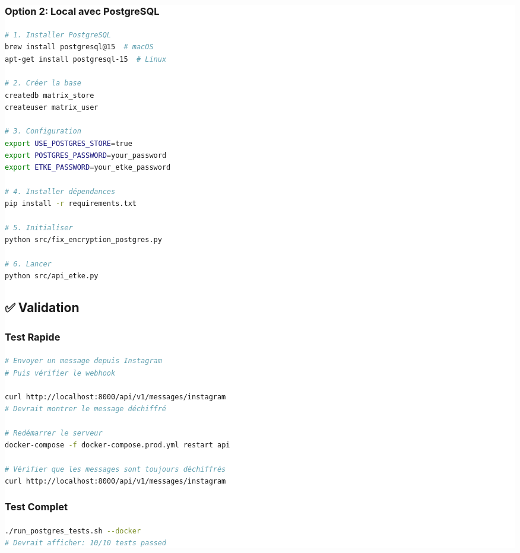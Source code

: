 ```bash
```

### Option 2: Local avec PostgreSQL

```bash
# 1. Installer PostgreSQL
brew install postgresql@15  # macOS
apt-get install postgresql-15  # Linux

# 2. Créer la base
createdb matrix_store
createuser matrix_user

# 3. Configuration
export USE_POSTGRES_STORE=true
export POSTGRES_PASSWORD=your_password
export ETKE_PASSWORD=your_etke_password

# 4. Installer dépendances
pip install -r requirements.txt

# 5. Initialiser
python src/fix_encryption_postgres.py

# 6. Lancer
python src/api_etke.py
```

## ✅ Validation

### Test Rapide
```bash
# Envoyer un message depuis Instagram
# Puis vérifier le webhook

curl http://localhost:8000/api/v1/messages/instagram
# Devrait montrer le message déchiffré

# Redémarrer le serveur
docker-compose -f docker-compose.prod.yml restart api

# Vérifier que les messages sont toujours déchiffrés
curl http://localhost:8000/api/v1/messages/instagram
```

### Test Complet
```bash
./run_postgres_tests.sh --docker
# Devrait afficher: 10/10 tests passed
```

